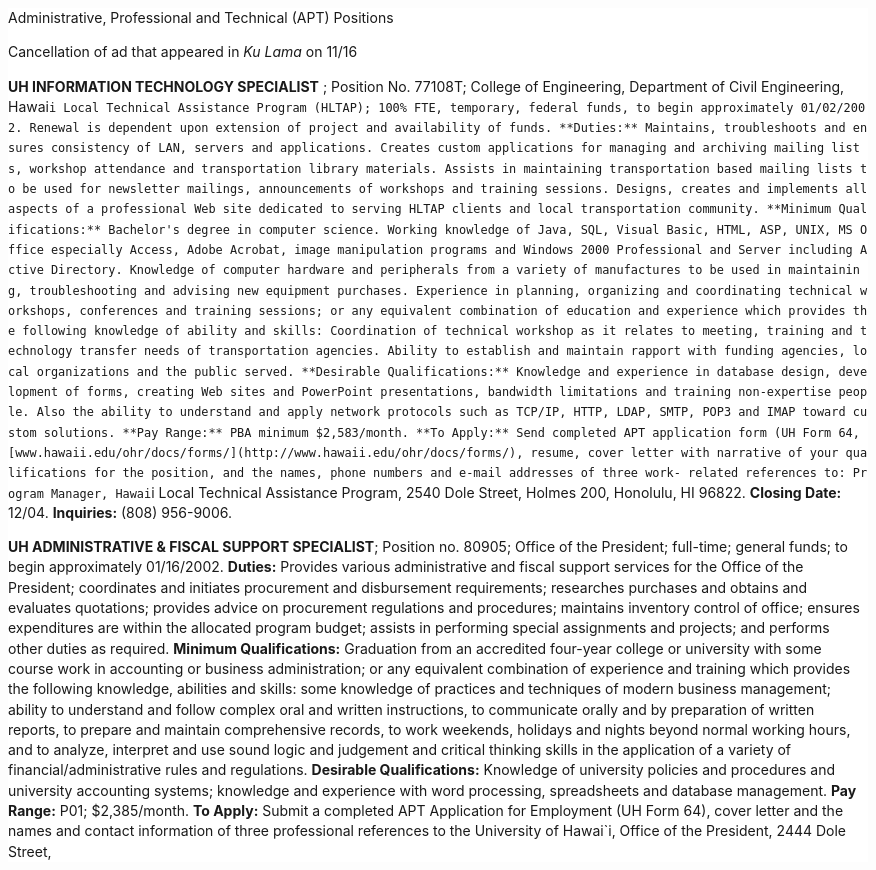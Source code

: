 Administrative, Professional and Technical (APT) Positions

Cancellation of ad that appeared in _Ku Lama_ on 11/16

**UH INFORMATION TECHNOLOGY SPECIALIST** ; Position No. 77108T; College of
Engineering, Department of Civil Engineering, Hawai`i Local Technical
Assistance Program (HLTAP); 100% FTE, temporary, federal funds, to begin
approximately 01/02/2002. Renewal is dependent upon extension of project and
availability of funds. **Duties:** Maintains, troubleshoots and ensures
consistency of LAN, servers and applications. Creates custom applications for
managing and archiving mailing lists, workshop attendance and transportation
library materials. Assists in maintaining transportation based mailing lists
to be used for newsletter mailings, announcements of workshops and training
sessions. Designs, creates and implements all aspects of a professional Web
site dedicated to serving HLTAP clients and local transportation community.
**Minimum Qualifications:** Bachelor's degree in computer science. Working
knowledge of Java, SQL, Visual Basic, HTML, ASP, UNIX, MS Office especially
Access, Adobe Acrobat, image manipulation programs and Windows 2000
Professional and Server including Active Directory. Knowledge of computer
hardware and peripherals from a variety of manufactures to be used in
maintaining, troubleshooting and advising new equipment purchases. Experience
in planning, organizing and coordinating technical workshops, conferences and
training sessions; or any equivalent combination of education and experience
which provides the following knowledge of ability and skills: Coordination of
technical workshop as it relates to meeting, training and technology transfer
needs of transportation agencies. Ability to establish and maintain rapport
with funding agencies, local organizations and the public served. **Desirable
Qualifications:** Knowledge and experience in database design, development of
forms, creating Web sites and PowerPoint presentations, bandwidth limitations
and training non-expertise people. Also the ability to understand and apply
network protocols such as TCP/IP, HTTP, LDAP, SMTP, POP3 and IMAP toward
custom solutions. **Pay Range:** PBA minimum $2,583/month. **To Apply:** Send
completed APT application form (UH Form 64,
[www.hawaii.edu/ohr/docs/forms/](http://www.hawaii.edu/ohr/docs/forms/),
resume, cover letter with narrative of your qualifications for the position,
and the names, phone numbers and e-mail addresses of three work- related
references to: Program Manager, Hawai`i Local Technical Assistance Program,
2540 Dole Street, Holmes 200, Honolulu, HI 96822. **Closing Date:** 12/04.
**Inquiries:** (808) 956-9006.

**UH ADMINISTRATIVE & FISCAL SUPPORT SPECIALIST**; Position no. 80905; Office
of the President; full-time; general funds; to begin approximately 01/16/2002.
**Duties:** Provides various administrative and fiscal support services for
the Office of the President; coordinates and initiates procurement and
disbursement requirements; researches purchases and obtains and evaluates
quotations; provides advice on procurement regulations and procedures;
maintains inventory control of office; ensures expenditures are within the
allocated program budget; assists in performing special assignments and
projects; and performs other duties as required. **Minimum Qualifications:**
Graduation from an accredited four-year college or university with some course
work in accounting or business administration; or any equivalent combination
of experience and training which provides the following knowledge, abilities
and skills: some knowledge of practices and techniques of modern business
management; ability to understand and follow complex oral and written
instructions, to communicate orally and by preparation of written reports, to
prepare and maintain comprehensive records, to work weekends, holidays and
nights beyond normal working hours, and to analyze, interpret and use sound
logic and judgement and critical thinking skills in the application of a
variety of financial/administrative rules and regulations. **Desirable
Qualifications:** Knowledge of university policies and procedures and
university accounting systems; knowledge and experience with word processing,
spreadsheets and database management. **Pay Range:** P01; $2,385/month. **To
Apply:** Submit a completed APT Application for Employment (UH Form 64), cover
letter and the names and contact information of three professional references
to the University of Hawai`i, Office of the President, 2444 Dole Street,
